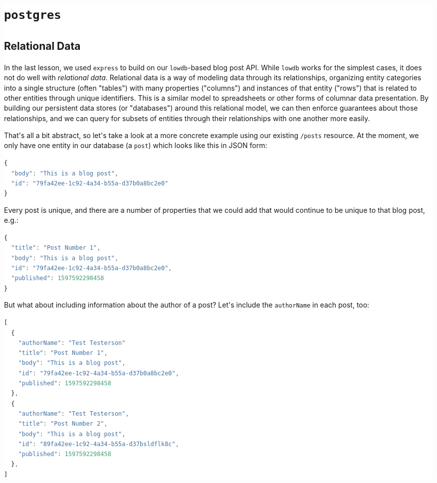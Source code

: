 # `postgres`

## Relational Data

In the last lesson, we used `express` to build on our `lowdb`-based blog post API. While `lowdb` works for the simplest cases, it does not do well with _relational data_. Relational data is a way of modeling data through its relationships, organizing entity categories into a single structure (often "tables") with many properties ("columns") and instances of that entity ("rows") that is related to other entities through unique identifiers. This is a similar model to spreadsheets or other forms of columnar data presentation. By building our persistent data stores (or "databases") around this relational model, we can then enforce guarantees about those relationships, and we can query for subsets of entities through their relationships with one another more easily.

That's all a bit abstract, so let's take a look at a more concrete example using our existing `/posts` resource. At the moment, we only have one entity in our database (a `post`) which looks like this in JSON form:

```javascript
{
  "body": "This is a blog post",
  "id": "79fa42ee-1c92-4a34-b55a-d37b0a8bc2e0"
}
```

Every post is unique, and there are a number of properties that we could add that would continue to be unique to that blog post, e.g.:

```javascript
{
  "title": "Post Number 1",
  "body": "This is a blog post",
  "id": "79fa42ee-1c92-4a34-b55a-d37b0a8bc2e0",
  "published": 1597592298458
}
```

But what about including information about the author of a post? Let's include the `authorName` in each post, too:

```javascript
[
  {
    "authorName": "Test Testerson"
    "title": "Post Number 1",
    "body": "This is a blog post",
    "id": "79fa42ee-1c92-4a34-b55a-d37b0a8bc2e0",
    "published": 1597592298458
  },
  {
    "authorName": "Test Testerson",
    "title": "Post Number 2",
    "body": "This is a blog post",
    "id": "89fa42ee-1c92-4a34-b55a-d37bsldflk8c",
    "published": 1597592298458
  },
]
```
